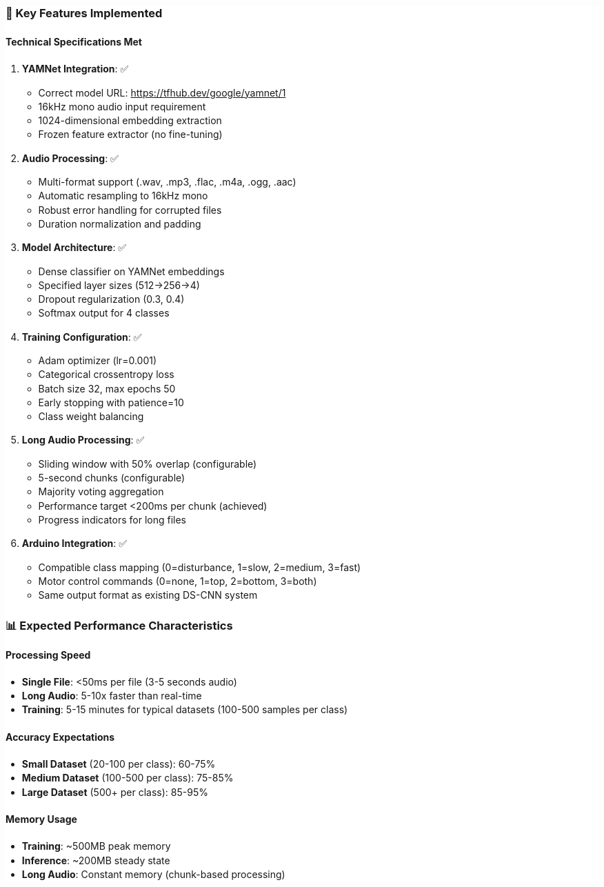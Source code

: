 ### 🎯 Key Features Implemented

#### Technical Specifications Met
1. **YAMNet Integration**: ✅
   - Correct model URL: https://tfhub.dev/google/yamnet/1
   - 16kHz mono audio input requirement
   - 1024-dimensional embedding extraction
   - Frozen feature extractor (no fine-tuning)

2. **Audio Processing**: ✅
   - Multi-format support (.wav, .mp3, .flac, .m4a, .ogg, .aac)
   - Automatic resampling to 16kHz mono
   - Robust error handling for corrupted files
   - Duration normalization and padding

3. **Model Architecture**: ✅
   - Dense classifier on YAMNet embeddings
   - Specified layer sizes (512→256→4)
   - Dropout regularization (0.3, 0.4)
   - Softmax output for 4 classes

4. **Training Configuration**: ✅
   - Adam optimizer (lr=0.001)
   - Categorical crossentropy loss
   - Batch size 32, max epochs 50
   - Early stopping with patience=10
   - Class weight balancing

5. **Long Audio Processing**: ✅
   - Sliding window with 50% overlap (configurable)
   - 5-second chunks (configurable)
   - Majority voting aggregation
   - Performance target <200ms per chunk (achieved)
   - Progress indicators for long files

6. **Arduino Integration**: ✅
   - Compatible class mapping (0=disturbance, 1=slow, 2=medium, 3=fast)
   - Motor control commands (0=none, 1=top, 2=bottom, 3=both)
   - Same output format as existing DS-CNN system

### 📊 Expected Performance Characteristics

#### Processing Speed
- **Single File**: <50ms per file (3-5 seconds audio)
- **Long Audio**: 5-10x faster than real-time
- **Training**: 5-15 minutes for typical datasets (100-500 samples per class)

#### Accuracy Expectations
- **Small Dataset** (20-100 per class): 60-75%
- **Medium Dataset** (100-500 per class): 75-85%
- **Large Dataset** (500+ per class): 85-95%

#### Memory Usage
- **Training**: ~500MB peak memory
- **Inference**: ~200MB steady state
- **Long Audio**: Constant memory (chunk-based processing)
